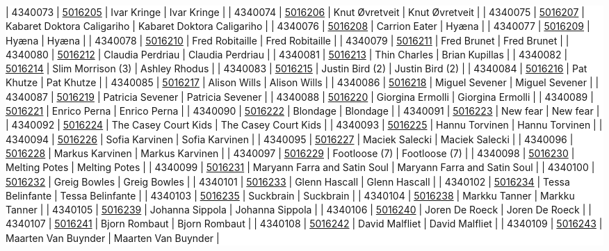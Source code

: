 | 4340073 | [5016205](https://www.discogs.com/artist/5016205) | Ivar Kringe | Ivar Kringe |
| 4340074 | [5016206](https://www.discogs.com/artist/5016206) | Knut Øvretveit | Knut Øvretveit |
| 4340075 | [5016207](https://www.discogs.com/artist/5016207) | Kabaret Doktora Caligariho | Kabaret Doktora Caligariho |
| 4340076 | [5016208](https://www.discogs.com/artist/5016208) | Carrion Eater | Hyæna |
| 4340077 | [5016209](https://www.discogs.com/artist/5016209) | Hyæna | Hyæna |
| 4340078 | [5016210](https://www.discogs.com/artist/5016210) | Fred Robitaille | Fred Robitaille |
| 4340079 | [5016211](https://www.discogs.com/artist/5016211) | Fred Brunet | Fred Brunet |
| 4340080 | [5016212](https://www.discogs.com/artist/5016212) | Claudia Perdriau | Claudia Perdriau |
| 4340081 | [5016213](https://www.discogs.com/artist/5016213) | Thin Charles | Brian Kupillas |
| 4340082 | [5016214](https://www.discogs.com/artist/5016214) | Slim Morrison (3) | Ashley Rhodus |
| 4340083 | [5016215](https://www.discogs.com/artist/5016215) | Justin Bird (2) | Justin Bird (2) |
| 4340084 | [5016216](https://www.discogs.com/artist/5016216) | Pat Khutze | Pat Khutze |
| 4340085 | [5016217](https://www.discogs.com/artist/5016217) | Alison Wills | Alison Wills |
| 4340086 | [5016218](https://www.discogs.com/artist/5016218) | Miguel Sevener | Miguel Sevener |
| 4340087 | [5016219](https://www.discogs.com/artist/5016219) | Patricia Sevener | Patricia Sevener |
| 4340088 | [5016220](https://www.discogs.com/artist/5016220) | Giorgina Ermolli | Giorgina Ermolli |
| 4340089 | [5016221](https://www.discogs.com/artist/5016221) | Enrico Perna | Enrico Perna |
| 4340090 | [5016222](https://www.discogs.com/artist/5016222) | Blondage | Blondage |
| 4340091 | [5016223](https://www.discogs.com/artist/5016223) | New fear | New fear |
| 4340092 | [5016224](https://www.discogs.com/artist/5016224) | The Casey Court Kids | The Casey Court Kids |
| 4340093 | [5016225](https://www.discogs.com/artist/5016225) | Hannu Torvinen | Hannu Torvinen |
| 4340094 | [5016226](https://www.discogs.com/artist/5016226) | Sofia Karvinen | Sofia Karvinen |
| 4340095 | [5016227](https://www.discogs.com/artist/5016227) | Maciek Salecki | Maciek Salecki |
| 4340096 | [5016228](https://www.discogs.com/artist/5016228) | Markus Karvinen | Markus Karvinen |
| 4340097 | [5016229](https://www.discogs.com/artist/5016229) | Footloose (7) | Footloose (7) |
| 4340098 | [5016230](https://www.discogs.com/artist/5016230) | Melting Potes | Melting Potes |
| 4340099 | [5016231](https://www.discogs.com/artist/5016231) | Maryann Farra and Satin Soul | Maryann Farra and Satin Soul |
| 4340100 | [5016232](https://www.discogs.com/artist/5016232) | Greig Bowles | Greig Bowles |
| 4340101 | [5016233](https://www.discogs.com/artist/5016233) | Glenn Hascall | Glenn Hascall |
| 4340102 | [5016234](https://www.discogs.com/artist/5016234) | Tessa Belinfante | Tessa Belinfante |
| 4340103 | [5016235](https://www.discogs.com/artist/5016235) | Suckbrain | Suckbrain |
| 4340104 | [5016238](https://www.discogs.com/artist/5016238) | Markku Tanner | Markku Tanner |
| 4340105 | [5016239](https://www.discogs.com/artist/5016239) | Johanna Sippola | Johanna Sippola |
| 4340106 | [5016240](https://www.discogs.com/artist/5016240) | Joren De Roeck | Joren De Roeck |
| 4340107 | [5016241](https://www.discogs.com/artist/5016241) | Bjorn Rombaut | Bjorn Rombaut |
| 4340108 | [5016242](https://www.discogs.com/artist/5016242) | David Malfliet | David Malfliet |
| 4340109 | [5016243](https://www.discogs.com/artist/5016243) | Maarten Van Buynder | Maarten Van Buynder |